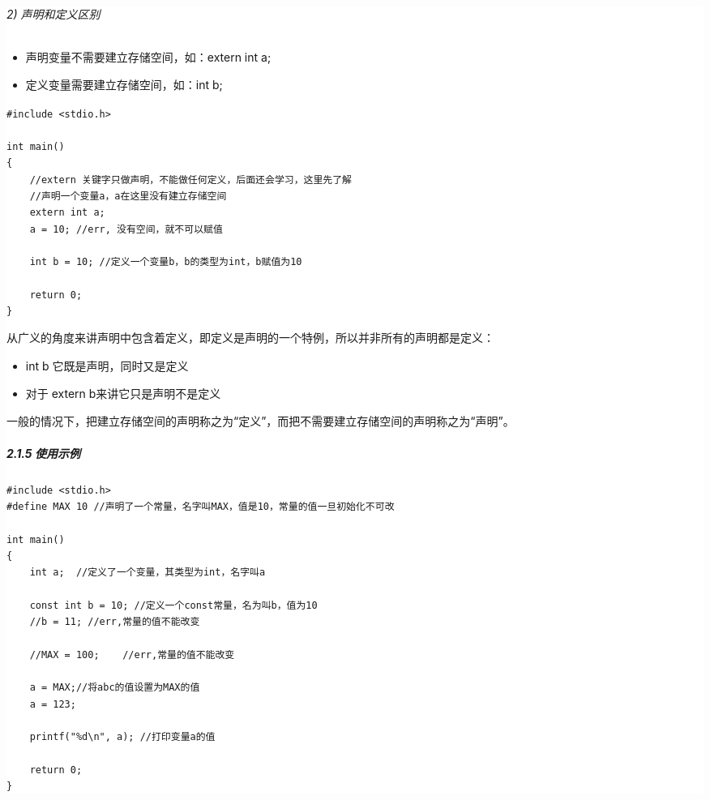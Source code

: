  

######   2) 声明和定义区别

- 声明变量不需要建立存储空间，如：extern int a;

- 定义变量需要建立存储空间，如：int b;




```
#include <stdio.h>

int main()
{
	//extern 关键字只做声明，不能做任何定义，后面还会学习，这里先了解
	//声明一个变量a，a在这里没有建立存储空间
	extern int a;
	a = 10;	//err, 没有空间，就不可以赋值

	int b = 10;	//定义一个变量b，b的类型为int，b赋值为10

	return 0;
}

```

 

从广义的角度来讲声明中包含着定义，即定义是声明的一个特例，所以并非所有的声明都是定义：

-  int b 它既是声明，同时又是定义

-  对于 extern b来讲它只是声明不是定义




一般的情况下，把建立存储空间的声明称之为“定义”，而把不需要建立存储空间的声明称之为“声明”。

##### 2.1.5 使用示例

```
#include <stdio.h>
#define MAX 10 //声明了一个常量，名字叫MAX，值是10，常量的值一旦初始化不可改

int main()
{
	int a;	//定义了一个变量，其类型为int，名字叫a

	const int b = 10; //定义一个const常量，名为叫b，值为10
	//b = 11; //err,常量的值不能改变

	//MAX = 100;	//err,常量的值不能改变

	a = MAX;//将abc的值设置为MAX的值
	a = 123;

	printf("%d\n", a); //打印变量a的值

	return 0;
}

```
